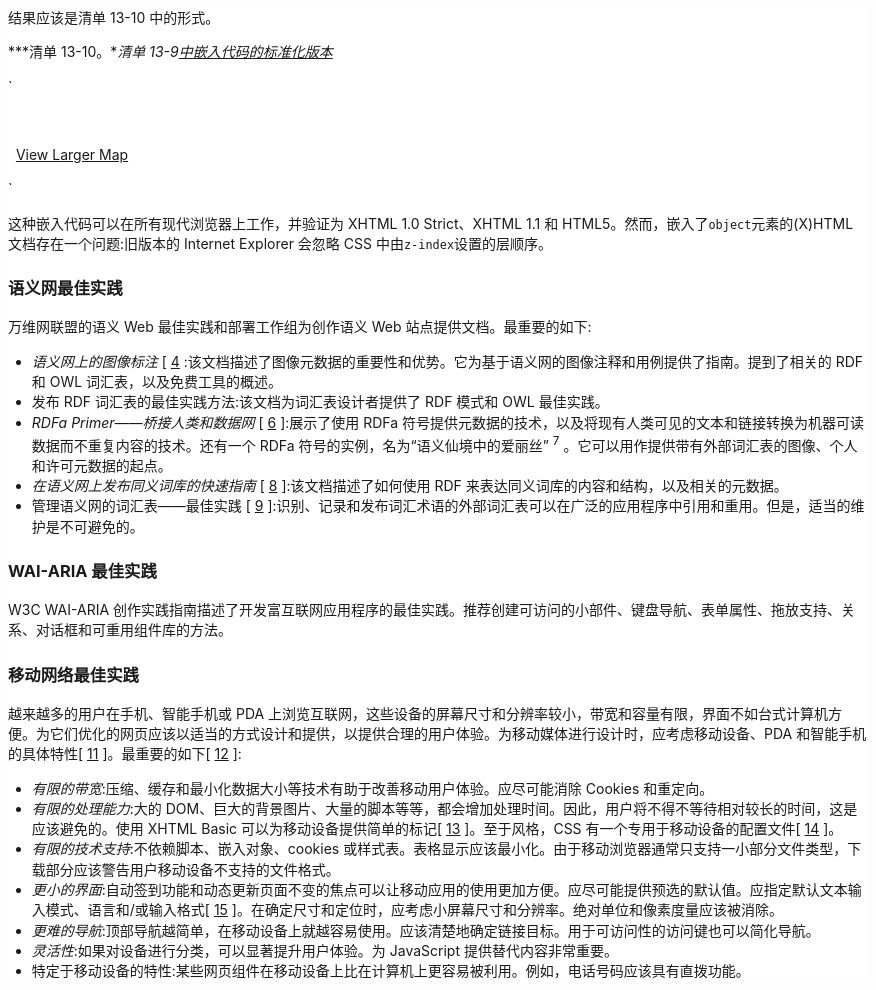 结果应该是清单 13-10 中的形式。

***清单 13-10。**清单 13-9[中嵌入代码的标准化版本](#list_13_9)*

`<p>
  <object type="text/html" width="425" height="350" data="http://maps.google.com/maps?f= ![images](img/U001.jpg)
   q&amp;source=s_q&amp;hl=en&amp;geocode=&amp;q=Honolulu,+HI,+United+States&amp; ![images](img/U001.jpg)
   sll=37.0625,-95.677068&amp;sspn=50.557552,89.208984&amp;ie=UTF8&amp;hq=&amp; ![images](img/U001.jpg)
   hnear=Honolulu,+Hawaii&amp;ll=21.306944,-157.858333&amp;spn=0.234454,0.479279&amp; ![images](img/U001.jpg)
   t=h&amp;z=12&amp;output=embed">
  </object>

  <a href="http://maps.google.com/maps?f=q&amp;source=embed&amp;hl=en&amp;geocode=&amp; ![images](img/U001.jpg)
   q=Honolulu,+HI,+United+States&amp;sll=37.0625,-95.677068&amp;sspn=50.557552, ![images](img/U001.jpg)`
`   89.208984&amp;ie=UTF8&amp;hq=&amp;hnear=Honolulu,+Hawaii&amp;ll=21.306944, ![images](img/U001.jpg)
   -157.858333&amp;spn=0.234454,0.479279&amp;t=h&amp;z=12">View Larger Map</a>
</p>`

这种嵌入代码可以在所有现代浏览器上工作，并验证为 XHTML 1.0 Strict、XHTML 1.1 和 HTML5。然而，嵌入了`object`元素的(X)HTML 文档存在一个问题:旧版本的 Internet Explorer 会忽略 CSS 中由`z-index`设置的层顺序。

### 语义网最佳实践

万维网联盟的语义 Web 最佳实践和部署工作组为创作语义 Web 站点提供文档。最重要的如下:

*   *语义网上的图像标注* [ [4](#ref_13_4) :该文档描述了图像元数据的重要性和优势。它为基于语义网的图像注释和用例提供了指南。提到了相关的 RDF 和 OWL 词汇表，以及免费工具的概述。
*   发布 RDF 词汇表的最佳实践方法:该文档为词汇表设计者提供了 RDF 模式和 OWL 最佳实践。
*   *RDFa Primer——桥接人类和数据网* [ [6](#ref_13_6) ]:展示了使用 RDFa 符号提供元数据的技术，以及将现有人类可见的文本和链接转换为机器可读数据而不重复内容的技术。还有一个 RDFa 符号的实例，名为“语义仙境中的爱丽丝” <sup>7</sup> 。它可以用作提供带有外部词汇表的图像、个人和许可元数据的起点。
*   *在语义网上发布同义词库的快速指南* [ [8](#ref_13_8) ]:该文档描述了如何使用 RDF 来表达同义词库的内容和结构，以及相关的元数据。
*   管理语义网的词汇表——最佳实践 [ [9](#ref_13_9) ]:识别、记录和发布词汇术语的外部词汇表可以在广泛的应用程序中引用和重用。但是，适当的维护是不可避免的。

### WAI-ARIA 最佳实践

W3C WAI-ARIA 创作实践指南描述了开发富互联网应用程序的最佳实践。推荐创建可访问的小部件、键盘导航、表单属性、拖放支持、关系、对话框和可重用组件库的方法。

### 移动网络最佳实践

越来越多的用户在手机、智能手机或 PDA 上浏览互联网，这些设备的屏幕尺寸和分辨率较小，带宽和容量有限，界面不如台式计算机方便。为它们优化的网页应该以适当的方式设计和提供，以提供合理的用户体验。为移动媒体进行设计时，应考虑移动设备、PDA 和智能手机的具体特性[ [11](#ref_13_11) ]。最重要的如下[ [12](#ref_13_12) ]:

*   *有限的带宽*:压缩、缓存和最小化数据大小等技术有助于改善移动用户体验。应尽可能消除 Cookies 和重定向。
*   *有限的处理能力*:大的 DOM、巨大的背景图片、大量的脚本等等，都会增加处理时间。因此，用户将不得不等待相对较长的时间，这是应该避免的。使用 XHTML Basic 可以为移动设备提供简单的标记[ [13](#ref_13_13) ]。至于风格，CSS 有一个专用于移动设备的配置文件[ [14](#ref_13_14) ]。
*   *有限的技术支持*:不依赖脚本、嵌入对象、cookies 或样式表。表格显示应该最小化。由于移动浏览器通常只支持一小部分文件类型，下载部分应该警告用户移动设备不支持的文件格式。
*   *更小的界面*:自动签到功能和动态更新页面不变的焦点可以让移动应用的使用更加方便。应尽可能提供预选的默认值。应指定默认文本输入模式、语言和/或输入格式[ [15](#ref_13_15) ]。在确定尺寸和定位时，应考虑小屏幕尺寸和分辨率。绝对单位和像素度量应该被消除。
*   *更难的导航*:顶部导航越简单，在移动设备上就越容易使用。应该清楚地确定链接目标。用于可访问性的访问键也可以简化导航。
*   *灵活性*:如果对设备进行分类，可以显著提升用户体验。为 JavaScript 提供替代内容非常重要。
*   特定于移动设备的特性:某些网页组件在移动设备上比在计算机上更容易被利用。例如，电话号码应该具有直拨功能。
